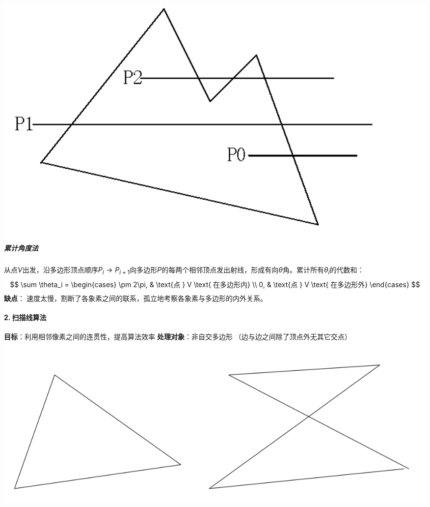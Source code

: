 ![](attachment/ca3af6d136e54a37009ca196d64b4752.png)
##### 累计角度法
从点$V$出发，沿多边形顶点顺序$P_i \to P_{i+1}$向多边形$P$的每两个相邻顶点发出射线，形成有向$\theta$角。累计所有$\theta_i$的代数和：$$
     \sum \theta_i = 
     \begin{cases} 
     \pm 2\pi, & \text{点 } V \text{ 在多边形内} \\
     0, & \text{点 } V \text{ 在多边形外}
     \end{cases}
     $$
**缺点**：
速度太慢，割断了各象素之间的联系，孤立地考察各象素与多边形的内外关系。

#### 2. 扫描线算法

**目标**：利用相邻像素之间的连贯性，提高算法效率
**处理对象**：非自交多边形 （边与边之间除了顶点外无其它交点）
![](attachment/ec4d9447bd5da8ec8d0f1e7bfa54fd8f.png)
